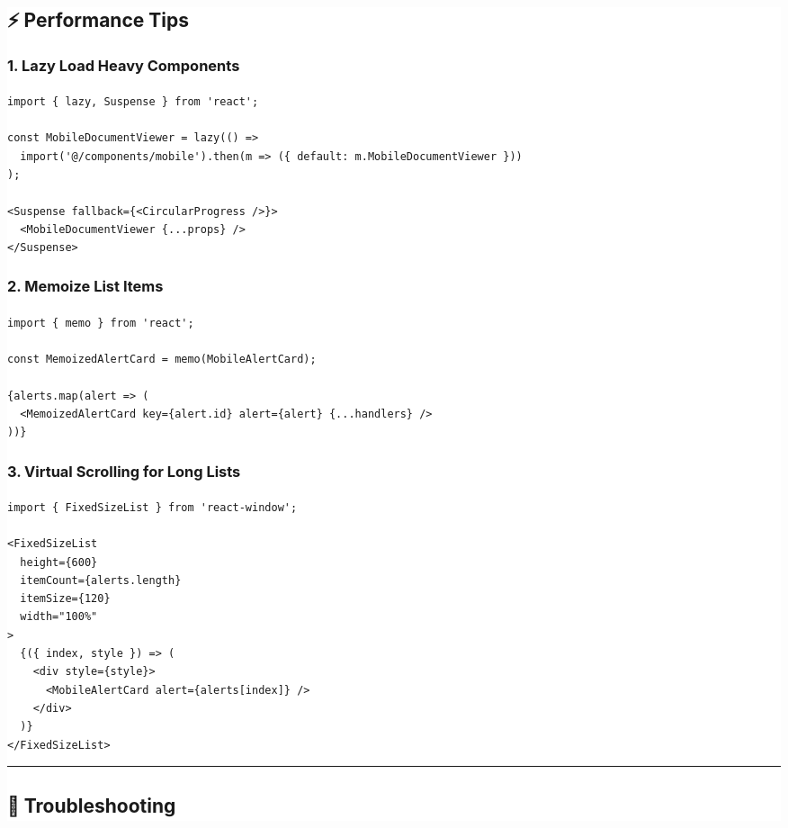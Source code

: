 
## ⚡ Performance Tips

### 1. Lazy Load Heavy Components

```tsx
import { lazy, Suspense } from 'react';

const MobileDocumentViewer = lazy(() =>
  import('@/components/mobile').then(m => ({ default: m.MobileDocumentViewer }))
);

<Suspense fallback={<CircularProgress />}>
  <MobileDocumentViewer {...props} />
</Suspense>
```

### 2. Memoize List Items

```tsx
import { memo } from 'react';

const MemoizedAlertCard = memo(MobileAlertCard);

{alerts.map(alert => (
  <MemoizedAlertCard key={alert.id} alert={alert} {...handlers} />
))}
```

### 3. Virtual Scrolling for Long Lists

```tsx
import { FixedSizeList } from 'react-window';

<FixedSizeList
  height={600}
  itemCount={alerts.length}
  itemSize={120}
  width="100%"
>
  {({ index, style }) => (
    <div style={style}>
      <MobileAlertCard alert={alerts[index]} />
    </div>
  )}
</FixedSizeList>
```

---

## 🐛 Troubleshooting
